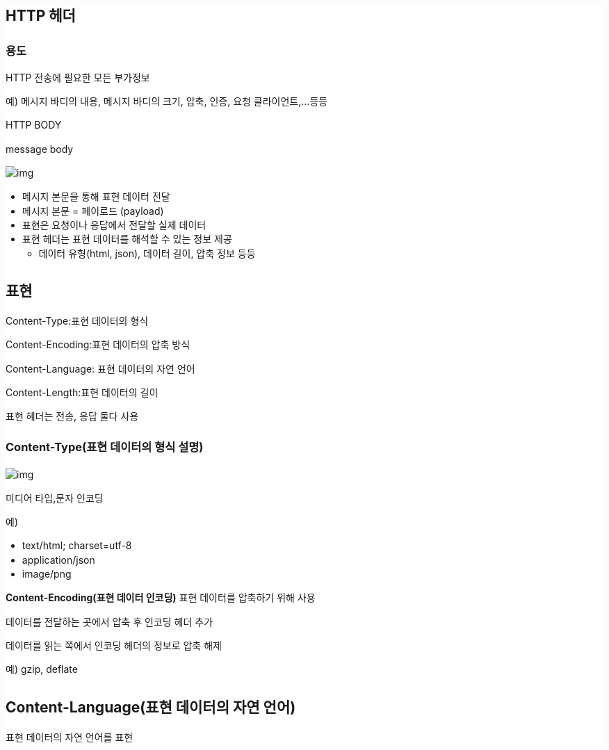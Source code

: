 ## **HTTP 헤더**

### 용도

HTTP 전송에 필요한 모든 부가정보

예) 메시지 바디의 내용, 메시지 바디의 크기, 압축, 인증, 요청 클라이언트,...등등

HTTP BODY

message body

![img](https://blog.kakaocdn.net/dn/NF7wG/btrr2si2C3D/RElpRkrnkyvmVUdZWRwbw1/img.png)

- 메시지 본문을 통해 표현 데이터 전달
- 메시지 본문 = 페이로드 (payload)
- 표현은 요청이나 응답에서 전달할 실제 데이터
- 표현 헤더는 표현 데이터를 해석할 수 있는 정보 제공
  - 데이터 유형(html, json), 데이터 길이, 압축 정보 등등

## **표현**

Content-Type:표현 데이터의 형식

Content-Encoding:표현 데이터의 압축 방식

Content-Language: 표현 데이터의 자연 언어

Content-Length:표현 데이터의 길이

표현 헤더는 전송, 응답 둘다 사용

### **Content-Type(표현 데이터의 형식 설명)**

![img](https://blog.kakaocdn.net/dn/bT3CXS/btrr9fQMIgC/XIAUKpkq1wtm7JIBNskWBK/img.png)

미디어 타입,문자 인코딩

예)

- text/html; charset=utf-8
- application/json
- image/png

**Content-Encoding(표현 데이터 인코딩)**
표현 데이터를 압축하기 위해 사용

데이터를 전달하는 곳에서 압축 후 인코딩 헤더 추가

데이터를 읽는 쪽에서 인코딩 헤더의 정보로 압축 해제

예) gzip, deflate

## **Content-Language(표현 데이터의 자연 언어)**

표현 데이터의  자연 언어를 표현 
